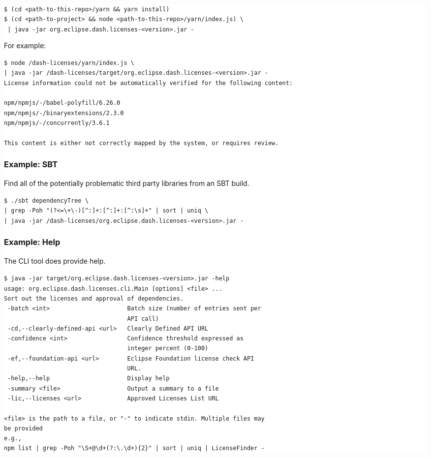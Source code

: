 ```
$ (cd <path-to-this-repo>/yarn && yarn install)
$ (cd <path-to-project> && node <path-to-this-repo>/yarn/index.js) \
 | java -jar org.eclipse.dash.licenses-<version>.jar -
```

For example:

```
$ node /dash-licenses/yarn/index.js \
| java -jar /dash-licenses/target/org.eclipse.dash.licenses-<version>.jar -
License information could not be automatically verified for the following content:

npm/npmjs/-/babel-polyfill/6.26.0
npm/npmjs/-/binaryextensions/2.3.0
npm/npmjs/-/concurrently/3.6.1

This content is either not correctly mapped by the system, or requires review.
```

### Example: SBT

Find all of the potentially problematic third party libraries from an SBT build.

```
$ ./sbt dependencyTree \
| grep -Poh "(?<=\+\-)[^:]+:[^:]+:[^:\s]+" | sort | uniq \
| java -jar /dash-licenses/org.eclipse.dash.licenses-<version>.jar -
```

### Example: Help

The CLI tool does provide help.

```
$ java -jar target/org.eclipse.dash.licenses-<version>.jar -help
usage: org.eclipse.dash.licenses.cli.Main [options] <file> ...
Sort out the licenses and approval of dependencies.
 -batch <int>                      Batch size (number of entries sent per
                                   API call)
 -cd,--clearly-defined-api <url>   Clearly Defined API URL
 -confidence <int>                 Confidence threshold expressed as
                                   integer percent (0-100)
 -ef,--foundation-api <url>        Eclipse Foundation license check API
                                   URL.
 -help,--help                      Display help
 -summary <file>                   Output a summary to a file
 -lic,--licenses <url>             Approved Licenses List URL

<file> is the path to a file, or "-" to indicate stdin. Multiple files may
be provided
e.g.,
npm list | grep -Poh "\S+@\d+(?:\.\d+){2}" | sort | uniq | LicenseFinder -
```
